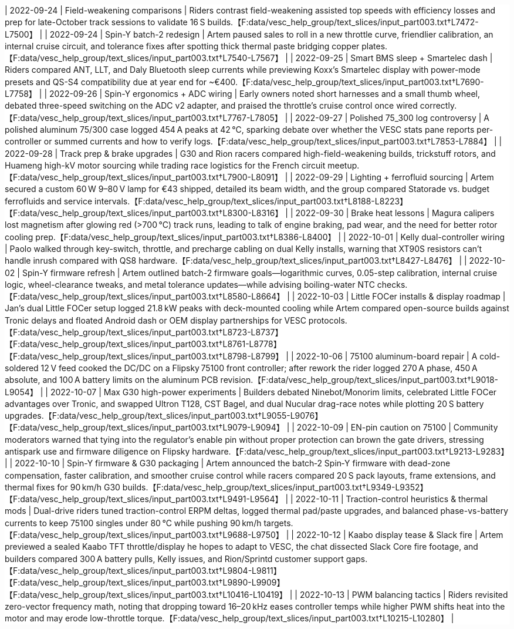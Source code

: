 | 2022-09-24 | Field-weakening comparisons | Riders contrast field-weakening assisted top speeds with efficiency losses and prep for late-October track sessions to validate 16 S builds.【F:data/vesc_help_group/text_slices/input_part003.txt†L7472-L7500】 |
| 2022-09-24 | Spin-Y batch-2 redesign | Artem paused sales to roll in a new throttle curve, friendlier calibration, an internal cruise circuit, and tolerance fixes after spotting thick thermal paste bridging copper plates.【F:data/vesc_help_group/text_slices/input_part003.txt†L7540-L7567】 |
| 2022-09-25 | Smart BMS sleep + Smartelec dash | Riders compared ANT, LLT, and Daly Bluetooth sleep currents while previewing Koxx’s Smartelec display with power-mode presets and QS-S4 compatibility due at year end for ~€400.【F:data/vesc_help_group/text_slices/input_part003.txt†L7690-L7758】 |
| 2022-09-26 | Spin-Y ergonomics + ADC wiring | Early owners noted short harnesses and a small thumb wheel, debated three-speed switching on the ADC v2 adapter, and praised the throttle’s cruise control once wired correctly.【F:data/vesc_help_group/text_slices/input_part003.txt†L7767-L7805】 |
| 2022-09-27 | Polished 75_300 log controversy | A polished aluminum 75/300 case logged 454 A peaks at 42 °C, sparking debate over whether the VESC stats pane reports per-controller or summed currents and how to verify logs.【F:data/vesc_help_group/text_slices/input_part003.txt†L7853-L7884】 |
| 2022-09-28 | Track prep & brake upgrades | G30 and Rion racers compared high-field-weakening builds, trickstuff rotors, and Huameng high-kV motor sourcing while trading race logistics for the French circuit meetup.【F:data/vesc_help_group/text_slices/input_part003.txt†L7900-L8091】 |
| 2022-09-29 | Lighting + ferrofluid sourcing | Artem secured a custom 60 W 9–80 V lamp for €43 shipped, detailed its beam width, and the group compared Statorade vs. budget ferrofluids and service intervals.【F:data/vesc_help_group/text_slices/input_part003.txt†L8188-L8223】【F:data/vesc_help_group/text_slices/input_part003.txt†L8300-L8316】 |
| 2022-09-30 | Brake heat lessons | Magura calipers lost magnetism after glowing red (>700 °C) track runs, leading to talk of engine braking, pad wear, and the need for better rotor cooling prep.【F:data/vesc_help_group/text_slices/input_part003.txt†L8386-L8400】 |
| 2022-10-01 | Kelly dual-controller wiring | Paolo walked through key-switch, throttle, and precharge cabling on dual Kelly installs, warning that XT90S resistors can’t handle inrush compared with QS8 hardware.【F:data/vesc_help_group/text_slices/input_part003.txt†L8427-L8476】 |
| 2022-10-02 | Spin-Y firmware refresh | Artem outlined batch-2 firmware goals—logarithmic curves, 0.05-step calibration, internal cruise logic, wheel-clearance tweaks, and metal tolerance updates—while advising boiling-water NTC checks.【F:data/vesc_help_group/text_slices/input_part003.txt†L8580-L8664】 |
| 2022-10-03 | Little FOCer installs & display roadmap | Jan’s dual Little FOCer setup logged 21.8 kW peaks with deck-mounted cooling while Artem compared open-source builds against Tronic delays and floated Android dash or OEM display partnerships for VESC protocols.【F:data/vesc_help_group/text_slices/input_part003.txt†L8723-L8737】【F:data/vesc_help_group/text_slices/input_part003.txt†L8761-L8778】【F:data/vesc_help_group/text_slices/input_part003.txt†L8798-L8799】 |
| 2022-10-06 | 75100 aluminum-board repair | A cold-soldered 12 V feed cooked the DC/DC on a Flipsky 75100 front controller; after rework the rider logged 270 A phase, 450 A absolute, and 100 A battery limits on the aluminum PCB revision.【F:data/vesc_help_group/text_slices/input_part003.txt†L9018-L9054】 |
| 2022-10-07 | Max G30 high-power experiments | Builders debated Ninebot/Monorim limits, celebrated Little FOCer advantages over Tronic, and swapped Ultron T128, CST Bagel, and dual Nucular drag-race notes while plotting 20 S battery upgrades.【F:data/vesc_help_group/text_slices/input_part003.txt†L9055-L9076】【F:data/vesc_help_group/text_slices/input_part003.txt†L9079-L9094】 |
| 2022-10-09 | EN-pin caution on 75100 | Community moderators warned that tying into the regulator’s enable pin without proper protection can brown the gate drivers, stressing antispark use and firmware diligence on Flipsky hardware.【F:data/vesc_help_group/text_slices/input_part003.txt†L9213-L9283】 |
| 2022-10-10 | Spin-Y firmware & G30 packaging | Artem announced the batch‑2 Spin‑Y firmware with dead-zone compensation, faster calibration, and smoother cruise control while racers compared 20 S pack layouts, frame extensions, and thermal fixes for 90 km/h G30 builds.【F:data/vesc_help_group/text_slices/input_part003.txt†L9349-L9352】【F:data/vesc_help_group/text_slices/input_part003.txt†L9491-L9564】 |
| 2022-10-11 | Traction-control heuristics & thermal mods | Dual-drive riders tuned traction-control ERPM deltas, logged thermal pad/paste upgrades, and balanced phase-vs-battery currents to keep 75100 singles under 80 °C while pushing 90 km/h targets.【F:data/vesc_help_group/text_slices/input_part003.txt†L9688-L9750】 |
| 2022-10-12 | Kaabo display tease & Slack fire | Artem previewed a sealed Kaabo TFT throttle/display he hopes to adapt to VESC, the chat dissected Slack Core fire footage, and builders compared 300 A battery pulls, Kelly issues, and Rion/Sprintd customer support gaps.【F:data/vesc_help_group/text_slices/input_part003.txt†L9804-L9811】【F:data/vesc_help_group/text_slices/input_part003.txt†L9890-L9909】【F:data/vesc_help_group/text_slices/input_part003.txt†L10416-L10419】 |
| 2022-10-13 | PWM balancing tactics | Riders revisited zero-vector frequency math, noting that dropping toward 16–20 kHz eases controller temps while higher PWM shifts heat into the motor and may erode low-throttle torque.【F:data/vesc_help_group/text_slices/input_part003.txt†L10215-L10280】 |